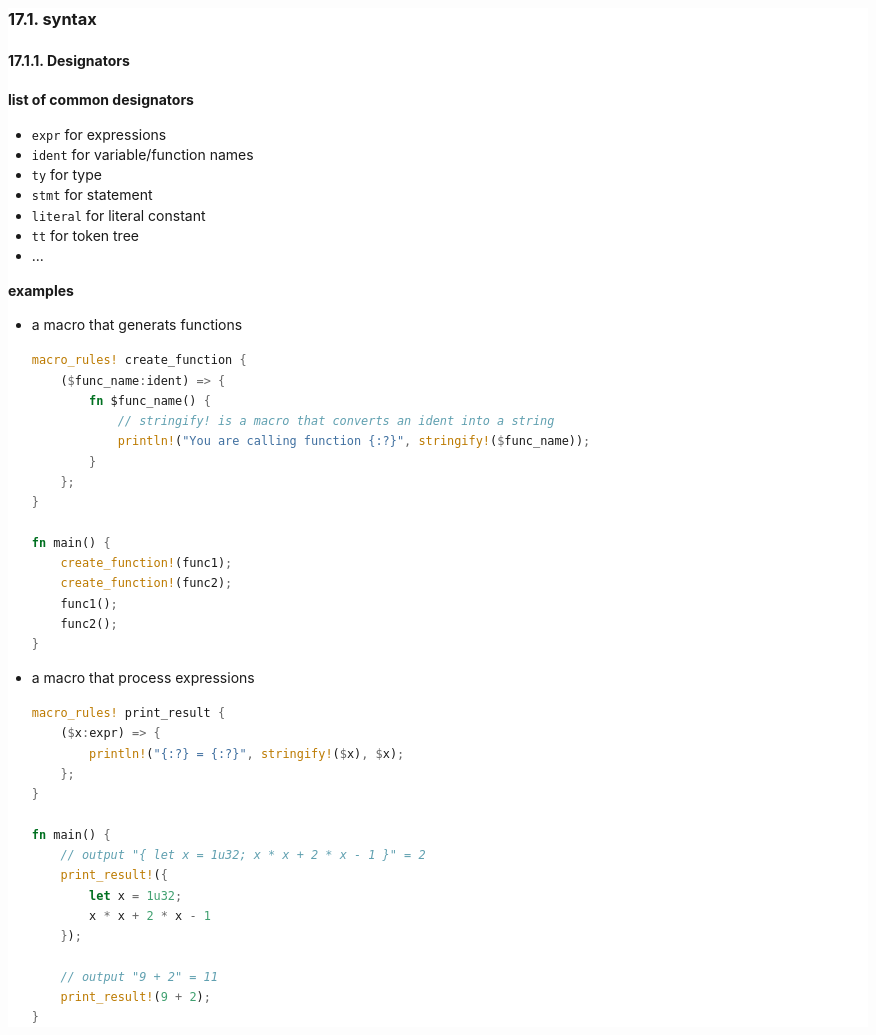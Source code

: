 ### 17.1. syntax

#### 17.1.1. Designators

**list of common designators**

- `expr` for expressions
- `ident` for variable/function names
- `ty` for type
- `stmt` for statement
- `literal` for literal constant
- `tt` for token tree
- ...

**examples**

- a macro that generats functions
    ```rust
    macro_rules! create_function {
        ($func_name:ident) => {
            fn $func_name() {
                // stringify! is a macro that converts an ident into a string
                println!("You are calling function {:?}", stringify!($func_name));
            }
        };
    }
    
    fn main() {
        create_function!(func1);
        create_function!(func2);
        func1();
        func2();
    }
    ```

- a macro that process expressions
    ```rust
    macro_rules! print_result {
        ($x:expr) => {
            println!("{:?} = {:?}", stringify!($x), $x);
        };
    }
    
    fn main() {
        // output "{ let x = 1u32; x * x + 2 * x - 1 }" = 2
        print_result!({
            let x = 1u32;
            x * x + 2 * x - 1
        });
    
        // output "9 + 2" = 11
        print_result!(9 + 2);
    }
    ```
    
